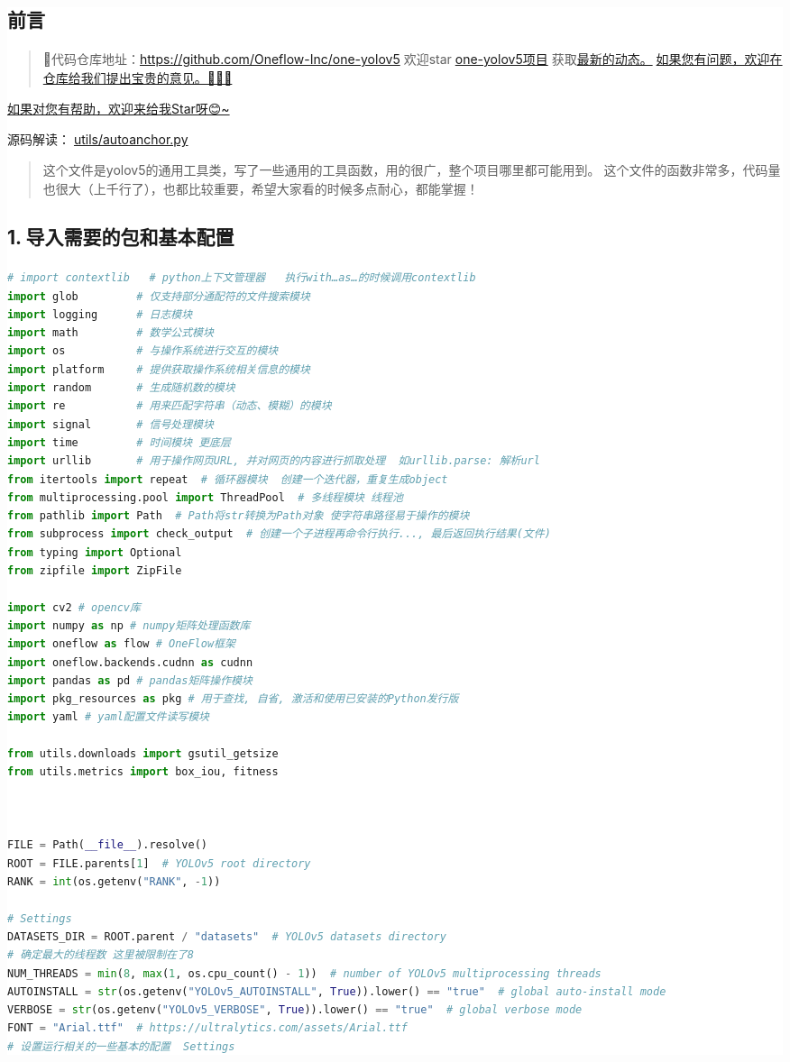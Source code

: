 ## 前言
>🎉代码仓库地址：<a href="https://github.com/Oneflow-Inc/one-yolov5" target="blank">https://github.com/Oneflow-Inc/one-yolov5</a>
欢迎star [one-yolov5项目](https://github.com/Oneflow-Inc/one-yolov5) 获取<a href="https://github.com/Oneflow-Inc/one-yolov5/tags" target="blank" >最新的动态。</a>
<a href="https://github.com/Oneflow-Inc/one-yolov5/issues/new"  target="blank"  >如果您有问题，欢迎在仓库给我们提出宝贵的意见。🌟🌟🌟</a>
<a href="https://github.com/Oneflow-Inc/one-yolov5" target="blank" >
如果对您有帮助，欢迎来给我Star呀😊~  </a>

源码解读： [utils/autoanchor.py](https://github.com/Oneflow-Inc/one-yolov5/blob/main/utils/autoanchor.py)

>   这个文件是yolov5的通用工具类，写了一些通用的工具函数，用的很广，整个项目哪里都可能用到。
     这个文件的函数非常多，代码量也很大（上千行了），也都比较重要，希望大家看的时候多点耐心，都能掌握！


## 1. 导入需要的包和基本配置

```python
# import contextlib   # python上下文管理器   执行with…as…的时候调用contextlib
import glob         # 仅支持部分通配符的文件搜索模块
import logging      # 日志模块
import math         # 数学公式模块
import os           # 与操作系统进行交互的模块
import platform     # 提供获取操作系统相关信息的模块
import random       # 生成随机数的模块
import re           # 用来匹配字符串（动态、模糊）的模块
import signal       # 信号处理模块
import time         # 时间模块 更底层
import urllib       # 用于操作网页URL, 并对网页的内容进行抓取处理  如urllib.parse: 解析url
from itertools import repeat  # 循环器模块  创建一个迭代器，重复生成object
from multiprocessing.pool import ThreadPool  # 多线程模块 线程池
from pathlib import Path  # Path将str转换为Path对象 使字符串路径易于操作的模块
from subprocess import check_output  # 创建一个子进程再命令行执行..., 最后返回执行结果(文件)
from typing import Optional
from zipfile import ZipFile

import cv2 # opencv库
import numpy as np # numpy矩阵处理函数库
import oneflow as flow # OneFlow框架
import oneflow.backends.cudnn as cudnn
import pandas as pd # pandas矩阵操作模块
import pkg_resources as pkg # 用于查找, 自省, 激活和使用已安装的Python发行版
import yaml # yaml配置文件读写模块

from utils.downloads import gsutil_getsize
from utils.metrics import box_iou, fitness



FILE = Path(__file__).resolve()
ROOT = FILE.parents[1]  # YOLOv5 root directory
RANK = int(os.getenv("RANK", -1))

# Settings
DATASETS_DIR = ROOT.parent / "datasets"  # YOLOv5 datasets directory
# 确定最大的线程数 这里被限制在了8
NUM_THREADS = min(8, max(1, os.cpu_count() - 1))  # number of YOLOv5 multiprocessing threads
AUTOINSTALL = str(os.getenv("YOLOv5_AUTOINSTALL", True)).lower() == "true"  # global auto-install mode
VERBOSE = str(os.getenv("YOLOv5_VERBOSE", True)).lower() == "true"  # global verbose mode
FONT = "Arial.ttf"  # https://ultralytics.com/assets/Arial.ttf
# 设置运行相关的一些基本的配置  Settings
```